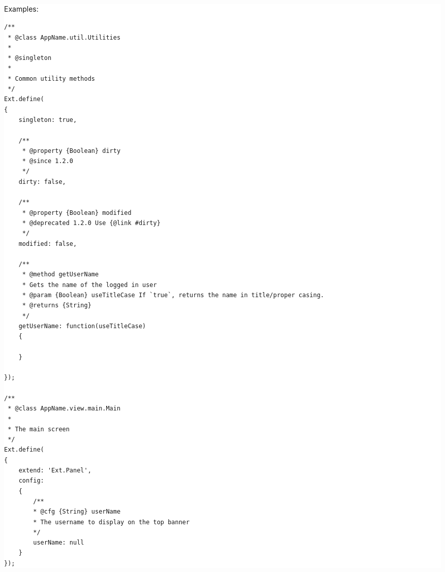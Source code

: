Examples:

    /**
     * @class AppName.util.Utilities
     * 
     * @singleton
     * 
     * Common utility methods
     */
    Ext.define(
    {
        singleton: true,

        /**
         * @property {Boolean} dirty
         * @since 1.2.0
         */
        dirty: false,

        /**
         * @property {Boolean} modified
         * @deprecated 1.2.0 Use {@link #dirty}
         */
        modified: false,

        /**
         * @method getUserName
         * Gets the name of the logged in user
         * @param {Boolean} useTitleCase If `true`, returns the name in title/proper casing.
         * @returns {String}
         */ 
        getUserName: function(useTitleCase)
        {

        }

    });

    /**
     * @class AppName.view.main.Main
     * 
     * The main screen
     */
    Ext.define(
    {
        extend: 'Ext.Panel',
        config:
        {
            /**
            * @cfg {String} userName
            * The username to display on the top banner
            */ 
            userName: null
        }
    });
